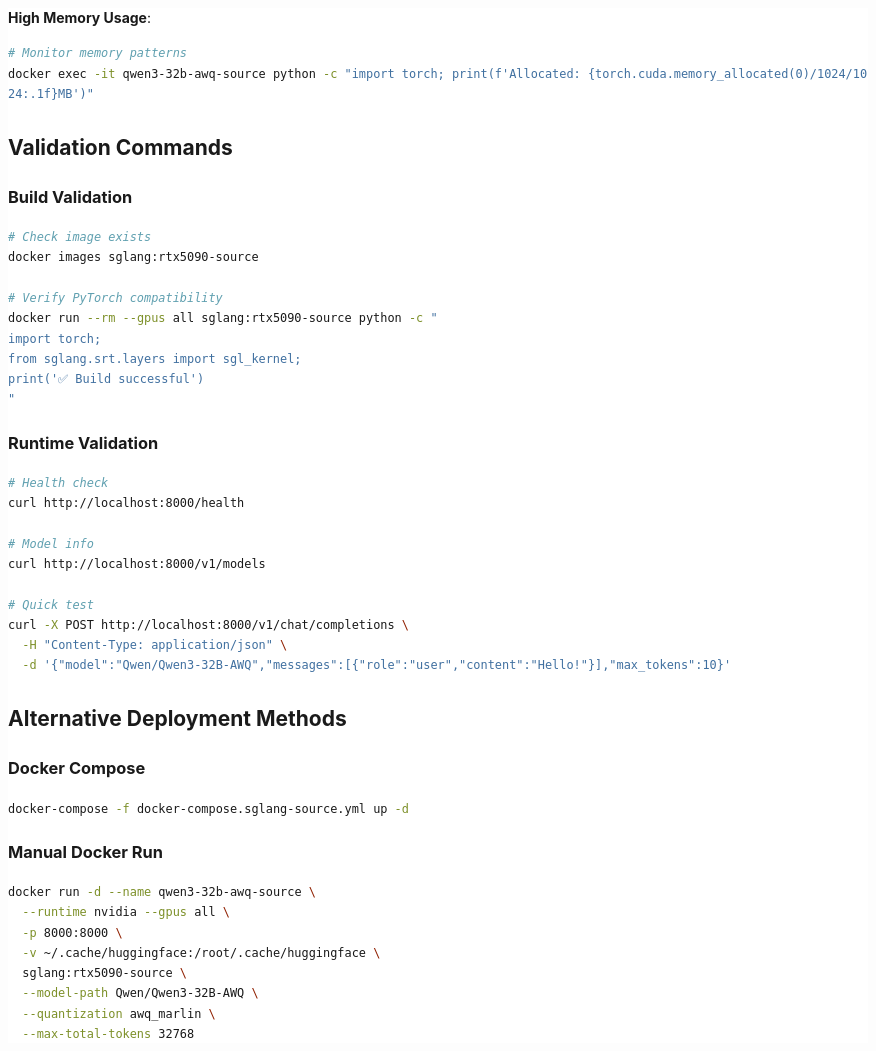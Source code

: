 **High Memory Usage**:
```bash
# Monitor memory patterns
docker exec -it qwen3-32b-awq-source python -c "import torch; print(f'Allocated: {torch.cuda.memory_allocated(0)/1024/1024:.1f}MB')"
```

## Validation Commands

### Build Validation
```bash
# Check image exists
docker images sglang:rtx5090-source

# Verify PyTorch compatibility
docker run --rm --gpus all sglang:rtx5090-source python -c "
import torch;
from sglang.srt.layers import sgl_kernel;
print('✅ Build successful')
"
```

### Runtime Validation
```bash
# Health check
curl http://localhost:8000/health

# Model info
curl http://localhost:8000/v1/models

# Quick test
curl -X POST http://localhost:8000/v1/chat/completions \
  -H "Content-Type: application/json" \
  -d '{"model":"Qwen/Qwen3-32B-AWQ","messages":[{"role":"user","content":"Hello!"}],"max_tokens":10}'
```

## Alternative Deployment Methods

### Docker Compose
```bash
docker-compose -f docker-compose.sglang-source.yml up -d
```

### Manual Docker Run
```bash
docker run -d --name qwen3-32b-awq-source \
  --runtime nvidia --gpus all \
  -p 8000:8000 \
  -v ~/.cache/huggingface:/root/.cache/huggingface \
  sglang:rtx5090-source \
  --model-path Qwen/Qwen3-32B-AWQ \
  --quantization awq_marlin \
  --max-total-tokens 32768
```
